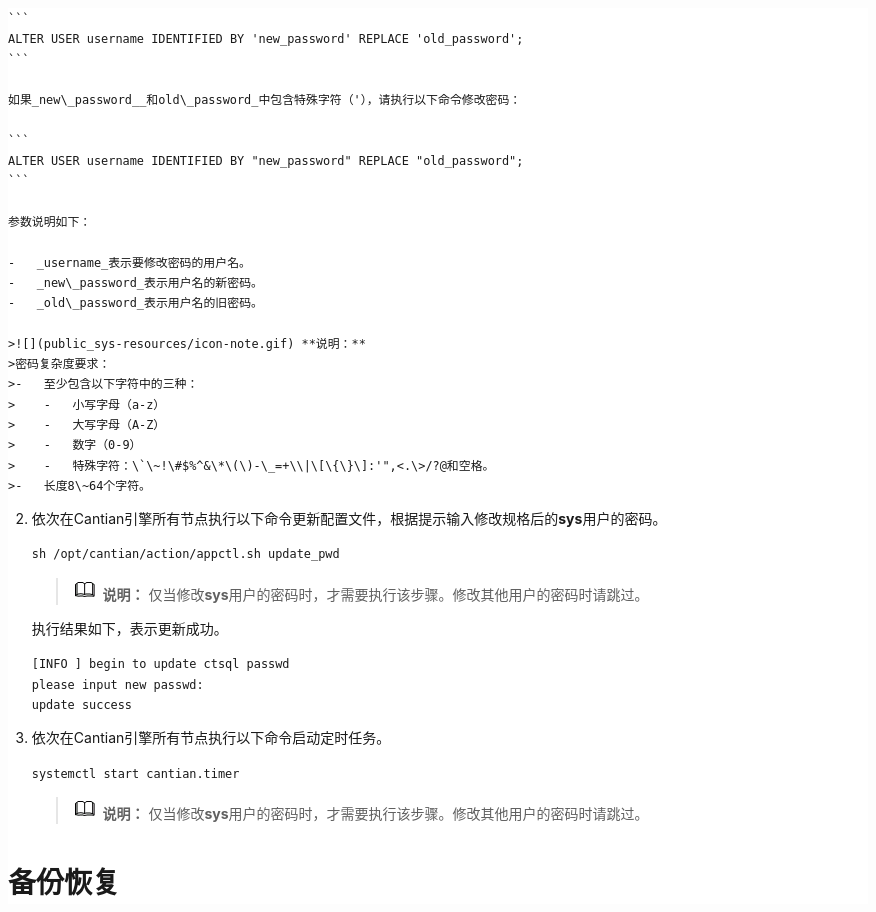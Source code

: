     ```
    ALTER USER username IDENTIFIED BY 'new_password' REPLACE 'old_password';
    ```

    如果_new\_password__和old\_password_中包含特殊字符（'），请执行以下命令修改密码：

    ```
    ALTER USER username IDENTIFIED BY "new_password" REPLACE "old_password";
    ```

    参数说明如下：

    -   _username_表示要修改密码的用户名。
    -   _new\_password_表示用户名的新密码。
    -   _old\_password_表示用户名的旧密码。

    >![](public_sys-resources/icon-note.gif) **说明：** 
    >密码复杂度要求：
    >-   至少包含以下字符中的三种：
    >    -   小写字母（a-z）
    >    -   大写字母（A-Z）
    >    -   数字（0-9）
    >    -   特殊字符：\`\~!\#$%^&\*\(\)-\_=+\\|\[\{\}\]:'",<.\>/?@和空格。
    >-   长度8\~64个字符。

2.  依次在Cantian引擎所有节点执行以下命令更新配置文件，根据提示输入修改规格后的**sys**用户的密码。

    ```
    sh /opt/cantian/action/appctl.sh update_pwd
    ```

    >![](public_sys-resources/icon-note.gif) **说明：** 
    >仅当修改**sys**用户的密码时，才需要执行该步骤。修改其他用户的密码时请跳过。

    执行结果如下，表示更新成功。

    ```
    [INFO ] begin to update ctsql passwd
    please input new passwd:
    update success
    ```

3.  依次在Cantian引擎所有节点执行以下命令启动定时任务。

    ```
    systemctl start cantian.timer
    ```

    >![](public_sys-resources/icon-note.gif) **说明：** 
    >仅当修改**sys**用户的密码时，才需要执行该步骤。修改其他用户的密码时请跳过。

# 备份恢复<a name="ZH-CN_TOPIC_0000001788634824"></a>
